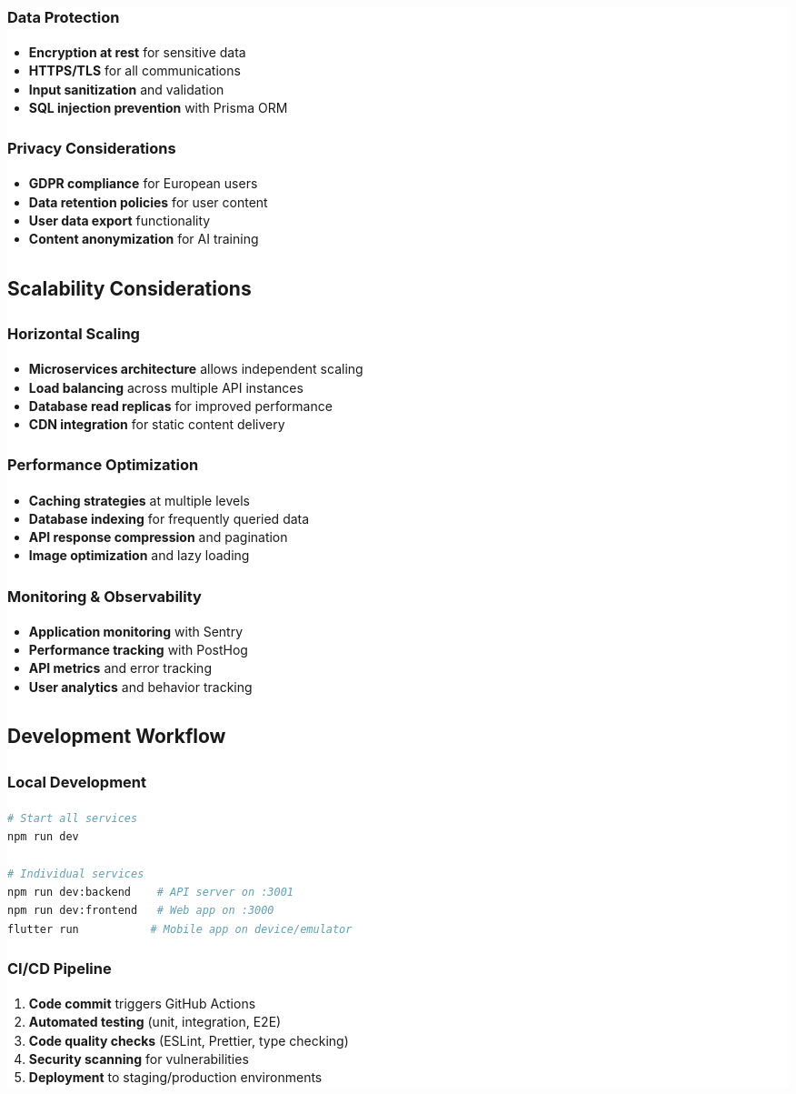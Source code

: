 ### Data Protection
- **Encryption at rest** for sensitive data
- **HTTPS/TLS** for all communications
- **Input sanitization** and validation
- **SQL injection prevention** with Prisma ORM

### Privacy Considerations
- **GDPR compliance** for European users
- **Data retention policies** for user content
- **User data export** functionality
- **Content anonymization** for AI training

## Scalability Considerations

### Horizontal Scaling
- **Microservices architecture** allows independent scaling
- **Load balancing** across multiple API instances
- **Database read replicas** for improved performance
- **CDN integration** for static content delivery

### Performance Optimization
- **Caching strategies** at multiple levels
- **Database indexing** for frequently queried data
- **API response compression** and pagination
- **Image optimization** and lazy loading

### Monitoring & Observability
- **Application monitoring** with Sentry
- **Performance tracking** with PostHog
- **API metrics** and error tracking
- **User analytics** and behavior tracking

## Development Workflow

### Local Development
```bash
# Start all services
npm run dev

# Individual services
npm run dev:backend    # API server on :3001
npm run dev:frontend   # Web app on :3000
flutter run           # Mobile app on device/emulator
```

### CI/CD Pipeline
1. **Code commit** triggers GitHub Actions
2. **Automated testing** (unit, integration, E2E)
3. **Code quality checks** (ESLint, Prettier, type checking)
4. **Security scanning** for vulnerabilities
5. **Deployment** to staging/production environments
